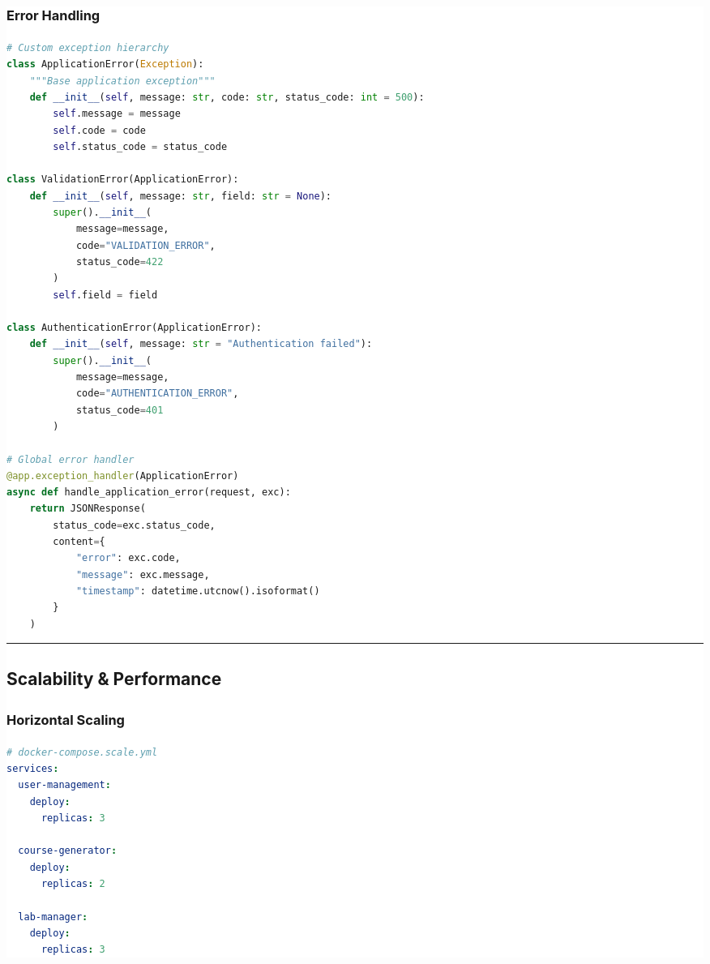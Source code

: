 ### Error Handling

```python
# Custom exception hierarchy
class ApplicationError(Exception):
    """Base application exception"""
    def __init__(self, message: str, code: str, status_code: int = 500):
        self.message = message
        self.code = code
        self.status_code = status_code

class ValidationError(ApplicationError):
    def __init__(self, message: str, field: str = None):
        super().__init__(
            message=message,
            code="VALIDATION_ERROR",
            status_code=422
        )
        self.field = field

class AuthenticationError(ApplicationError):
    def __init__(self, message: str = "Authentication failed"):
        super().__init__(
            message=message,
            code="AUTHENTICATION_ERROR",
            status_code=401
        )

# Global error handler
@app.exception_handler(ApplicationError)
async def handle_application_error(request, exc):
    return JSONResponse(
        status_code=exc.status_code,
        content={
            "error": exc.code,
            "message": exc.message,
            "timestamp": datetime.utcnow().isoformat()
        }
    )
```

---

## Scalability & Performance

### Horizontal Scaling

```yaml
# docker-compose.scale.yml
services:
  user-management:
    deploy:
      replicas: 3

  course-generator:
    deploy:
      replicas: 2

  lab-manager:
    deploy:
      replicas: 3
```

